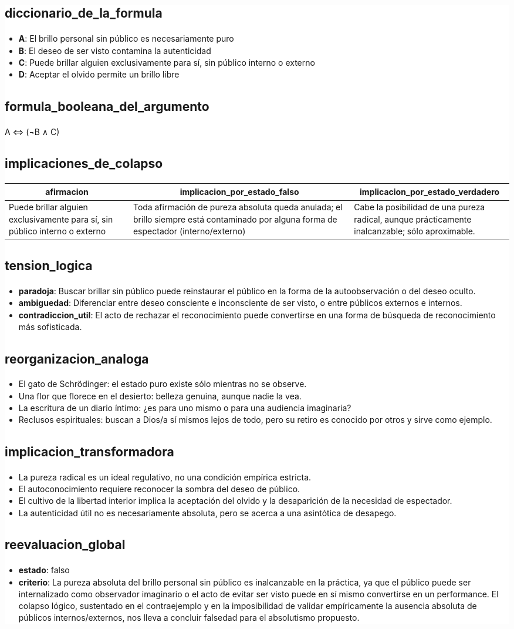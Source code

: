 ## diccionario_de_la_formula

- **A**: El brillo personal sin público es necesariamente puro
- **B**: El deseo de ser visto contamina la autenticidad
- **C**: Puede brillar alguien exclusivamente para sí, sin público interno o externo
- **D**: Aceptar el olvido permite un brillo libre

## formula_booleana_del_argumento

A ⇔ (¬B ∧ C)

## implicaciones_de_colapso

| afirmacion | implicacion_por_estado_falso | implicacion_por_estado_verdadero |
| --- | --- | --- |
| Puede brillar alguien exclusivamente para sí, sin público interno o externo | Toda afirmación de pureza absoluta queda anulada; el brillo siempre está contaminado por alguna forma de espectador (interno/externo) | Cabe la posibilidad de una pureza radical, aunque prácticamente inalcanzable; sólo aproximable. |

## tension_logica

- **paradoja**: Buscar brillar sin público puede reinstaurar el público en la forma de la autoobservación o del deseo oculto.
- **ambiguedad**: Diferenciar entre deseo consciente e inconsciente de ser visto, o entre públicos externos e internos.
- **contradiccion_util**: El acto de rechazar el reconocimiento puede convertirse en una forma de búsqueda de reconocimiento más sofisticada.

## reorganizacion_analoga

- El gato de Schrödinger: el estado puro existe sólo mientras no se observe.
- Una flor que florece en el desierto: belleza genuina, aunque nadie la vea.
- La escritura de un diario íntimo: ¿es para uno mismo o para una audiencia imaginaria?
- Reclusos espirituales: buscan a Dios/a sí mismos lejos de todo, pero su retiro es conocido por otros y sirve como ejemplo.

## implicacion_transformadora

- La pureza radical es un ideal regulativo, no una condición empírica estricta.
- El autoconocimiento requiere reconocer la sombra del deseo de público.
- El cultivo de la libertad interior implica la aceptación del olvido y la desaparición de la necesidad de espectador.
- La autenticidad útil no es necesariamente absoluta, pero se acerca a una asintótica de desapego.

## reevaluacion_global

- **estado**: falso
- **criterio**: La pureza absoluta del brillo personal sin público es inalcanzable en la práctica, ya que el público puede ser internalizado como observador imaginario o el acto de evitar ser visto puede en sí mismo convertirse en un performance. El colapso lógico, sustentado en el contraejemplo y en la imposibilidad de validar empíricamente la ausencia absoluta de públicos internos/externos, nos lleva a concluir falsedad para el absolutismo propuesto.
